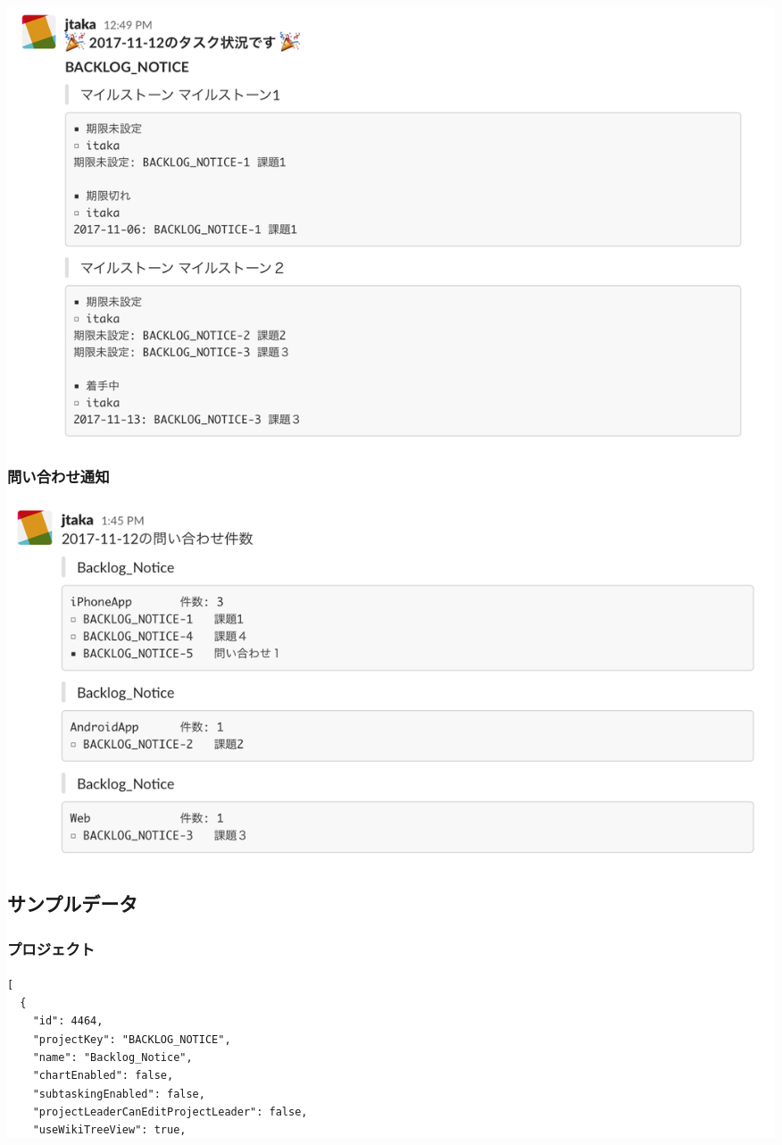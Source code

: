 ![課題](./img/issueToSlack.png)  
  
### 問い合わせ通知  
![問い合わせ](./img/contactToSlack.png)  
  
## サンプルデータ  
### プロジェクト  
```
[
  {
    "id": 4464,
    "projectKey": "BACKLOG_NOTICE",
    "name": "Backlog_Notice",
    "chartEnabled": false,
    "subtaskingEnabled": false,
    "projectLeaderCanEditProjectLeader": false,
    "useWikiTreeView": true,
```